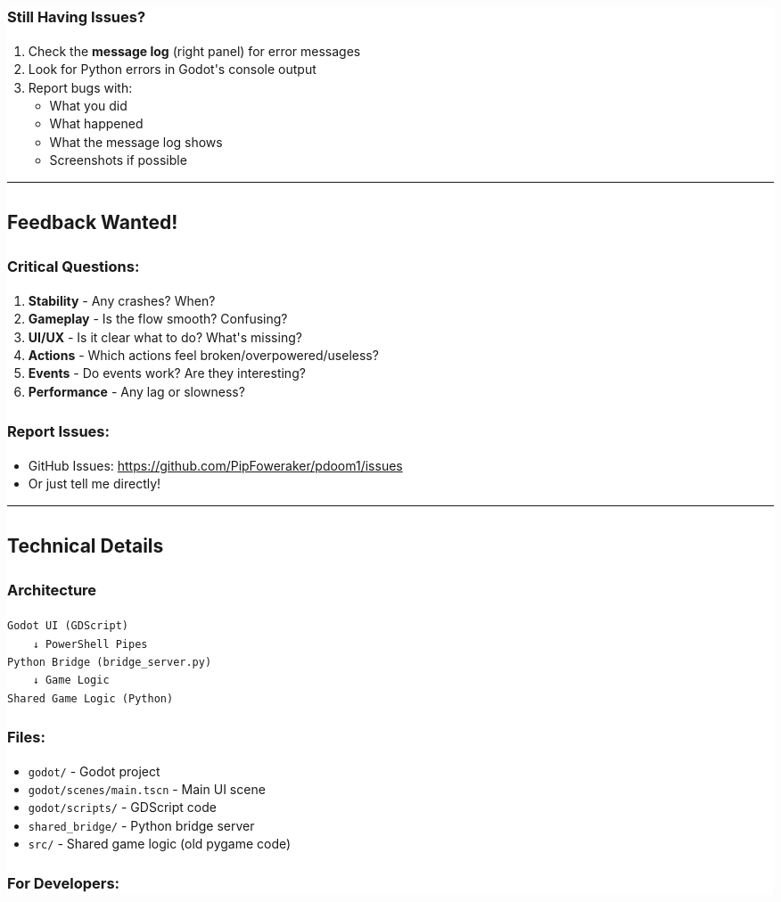 ### Still Having Issues?

1. Check the **message log** (right panel) for error messages
2. Look for Python errors in Godot's console output
3. Report bugs with:
   - What you did
   - What happened
   - What the message log shows
   - Screenshots if possible

---

## Feedback Wanted!

### Critical Questions:

1. **Stability** - Any crashes? When?
2. **Gameplay** - Is the flow smooth? Confusing?
3. **UI/UX** - Is it clear what to do? What's missing?
4. **Actions** - Which actions feel broken/overpowered/useless?
5. **Events** - Do events work? Are they interesting?
6. **Performance** - Any lag or slowness?

### Report Issues:

- GitHub Issues: https://github.com/PipFoweraker/pdoom1/issues
- Or just tell me directly!

---

## Technical Details

### Architecture

```
Godot UI (GDScript)
    ↓ PowerShell Pipes
Python Bridge (bridge_server.py)
    ↓ Game Logic
Shared Game Logic (Python)
```

### Files:

- `godot/` - Godot project
- `godot/scenes/main.tscn` - Main UI scene
- `godot/scripts/` - GDScript code
- `shared_bridge/` - Python bridge server
- `src/` - Shared game logic (old pygame code)

### For Developers:
